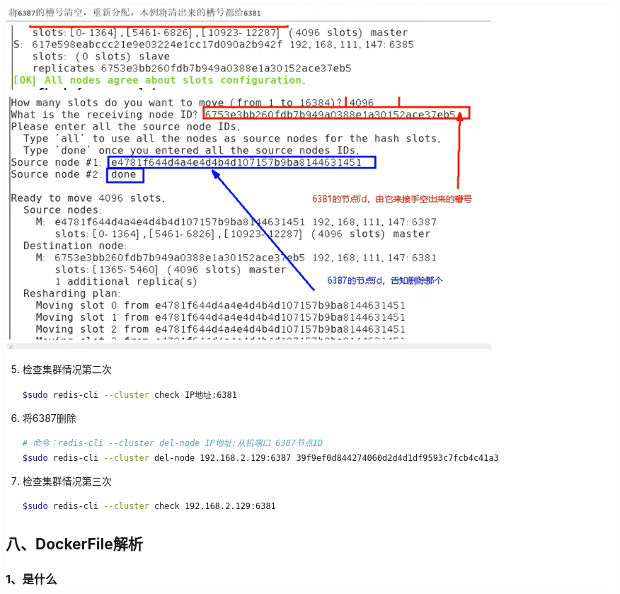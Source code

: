    <img src="https://github.com/TangerineSea/KnowledgePond/raw/f3f0598f75bee7aa68005b011a433b50a87a98ce/picture/docker-8.png" alt="docker-8" style="zoom:67%;" />

5. 检查集群情况第二次

   ```bash
   $sudo redis-cli --cluster check IP地址:6381
   ```

6. 将6387删除

   ```bash
   # 命令：redis-cli --cluster del-node IP地址:从机端口 6387节点ID
   $sudo redis-cli --cluster del-node 192.168.2.129:6387 39f9ef0d844274060d2d4d1df9593c7fcb4c41a3
   ```

7. 检查集群情况第三次

   ```bash
   $sudo redis-cli --cluster check 192.168.2.129:6381
   ```

## 八、DockerFile解析

### 1、是什么
